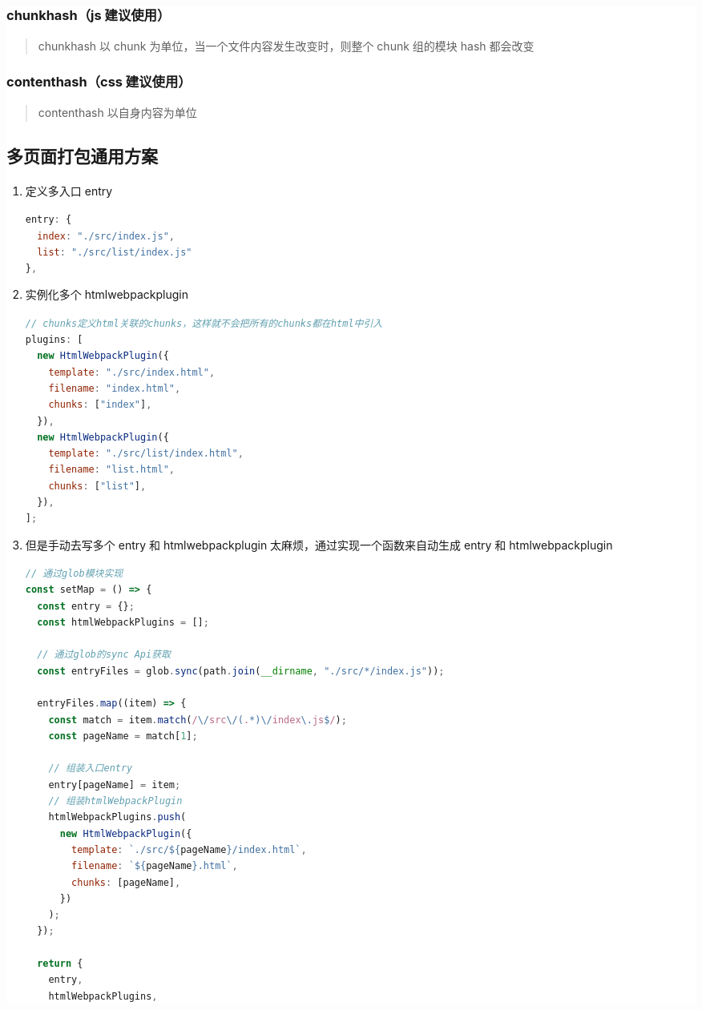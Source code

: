 ### chunkhash（js 建议使用）

> chunkhash 以 chunk 为单位，当一个文件内容发生改变时，则整个 chunk 组的模块 hash 都会改变

### contenthash（css 建议使用）

> contenthash 以自身内容为单位

## 多页面打包通用方案

1. 定义多入口 entry

   ```javascript
   entry: {
     index: "./src/index.js",
     list: "./src/list/index.js"
   },
   ```

2. 实例化多个 htmlwebpackplugin

   ```javascript
   // chunks定义html关联的chunks，这样就不会把所有的chunks都在html中引入
   plugins: [
     new HtmlWebpackPlugin({
       template: "./src/index.html",
       filename: "index.html",
       chunks: ["index"],
     }),
     new HtmlWebpackPlugin({
       template: "./src/list/index.html",
       filename: "list.html",
       chunks: ["list"],
     }),
   ];
   ```

3. 但是手动去写多个 entry 和 htmlwebpackplugin 太麻烦，通过实现一个函数来自动生成 entry 和 htmlwebpackplugin

   ```javascript
   // 通过glob模块实现
   const setMap = () => {
     const entry = {};
     const htmlWebpackPlugins = [];

     // 通过glob的sync Api获取
     const entryFiles = glob.sync(path.join(__dirname, "./src/*/index.js"));

     entryFiles.map((item) => {
       const match = item.match(/\/src\/(.*)\/index\.js$/);
       const pageName = match[1];

       // 组装入口entry
       entry[pageName] = item;
       // 组装htmlWebpackPlugin
       htmlWebpackPlugins.push(
         new HtmlWebpackPlugin({
           template: `./src/${pageName}/index.html`,
           filename: `${pageName}.html`,
           chunks: [pageName],
         })
       );
     });

     return {
       entry,
       htmlWebpackPlugins,
   ```
